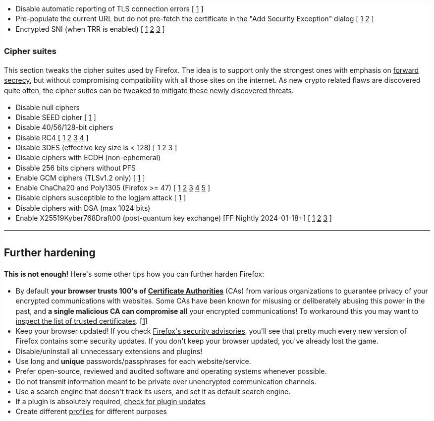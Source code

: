 * Disable automatic reporting of TLS connection errors [ [1](https://support.mozilla.org/en-US/kb/certificate-pinning-reports) ]
* Pre-populate the current URL but do not pre-fetch the certificate in the "Add Security Exception" dialog [ [1](http://kb.mozillazine.org/Browser.ssl_override_behavior) [2](https://github.com/pyllyukko/user.js/issues/210) ]
* Encrypted SNI (when TRR is enabled) [ [1](https://www.cloudflare.com/ssl/encrypted-sni/) [2](https://wiki.mozilla.org/Trusted_Recursive_Resolver#ESNI) [3](https://en.wikipedia.org/wiki/Server_Name_Indication#Security_implications_(ESNI)) ]

### Cipher suites

This section tweaks the cipher suites used by Firefox. The idea is to support only the strongest ones with emphasis on [forward secrecy](https://en.wikipedia.org/wiki/Forward_secrecy), but without compromising compatibility with all those sites on the internet. As new crypto related flaws are discovered quite often, the cipher suites can be [tweaked to mitigate these newly discovered threats](https://github.com/pyllyukko/user.js/pull/18).
* Disable null ciphers
* Disable SEED cipher [ [1](https://en.wikipedia.org/wiki/SEED) ]
* Disable 40/56/128-bit ciphers
* Disable RC4 [ [1](https://developer.mozilla.org/en-US/Firefox/Releases/38#Security) [2](https://bugzilla.mozilla.org/show_bug.cgi?id=1138882) [3](https://rc4.io/) [4](https://web.nvd.nist.gov/view/vuln/detail?vulnId=CVE-2013-2566) ]
* Disable 3DES (effective key size is < 128) [ [1](https://en.wikipedia.org/wiki/3des#Security) [2](http://en.citizendium.org/wiki/Meet-in-the-middle_attack) [3](http://www-archive.mozilla.org/projects/security/pki/nss/ssl/fips-ssl-ciphersuites.html) ]
* Disable ciphers with ECDH (non-ephemeral)
* Disable 256 bits ciphers without PFS
* Enable GCM ciphers (TLSv1.2 only) [ [1](https://en.wikipedia.org/wiki/Galois/Counter_Mode) ]
* Enable ChaCha20 and Poly1305 (Firefox >= 47) [ [1](https://www.mozilla.org/en-US/firefox/47.0/releasenotes/) [2](https://tools.ietf.org/html/rfc7905) [3](https://bugzilla.mozilla.org/show_bug.cgi?id=917571) [4](https://bugzilla.mozilla.org/show_bug.cgi?id=1247860) [5](https://cr.yp.to/chacha.html) ]
* Disable ciphers susceptible to the logjam attack [ [1](https://weakdh.org/) ]
* Disable ciphers with DSA (max 1024 bits)
* Enable X25519Kyber768Draft00 (post-quantum key exchange) [FF Nightly 2024-01-18+] [ [1](https://datatracker.ietf.org/doc/draft-tls-westerbaan-xyber768d00/) [2](https://twitter.com/bwesterb/status/1748017372764475519) [3](https://pq.cloudflareresearch.com/) ]


-------------------------------------------------------------------------

## Further hardening

**This is not enough!** Here's some other tips how you can further harden Firefox:

* By default **your browser trusts 100's of [Certificate Authorities](https://en.wikipedia.org/wiki/Certificate_authority)** (CAs) from various organizations to guarantee privacy of your encrypted communications with websites. Some CAs have been known for misusing or deliberately abusing this power in the past, and **a single malicious CA can compromise all** your encrypted communications! To workaround this you may want to [inspect the list of trusted certificates](https://support.mozilla.org/en-US/kb/advanced-panel-settings-in-firefox?#w_certificates-tab). [[1](https://blog.torproject.org/blog/life-without-ca)]
* Keep your browser updated! If you check [Firefox's security advisories](https://www.mozilla.org/security/known-vulnerabilities/firefox.html), you'll see that pretty much every new version of Firefox contains some security updates. If you don't keep your browser updated, you've already lost the game.
* Disable/uninstall all unnecessary extensions and plugins!
* Use long and **unique** passwords/passphrases for each website/service.
* Prefer open-source, reviewed and audited software and operating systems whenever possible.
* Do not transmit information meant to be private over unencrypted communication channels.
* Use a search engine that doesn't track its users, and set it as default search engine.
* If a plugin is absolutely required, [check for plugin updates](https://www.mozilla.org/en-US/plugincheck/)
* Create different [profiles][15] for different purposes

[2]: https://wiki.mozilla.org/Security:Renegotiation#security.ssl.require_safe_negotiation
[8]: https://support.mozilla.org/en-US/kb/Private%20Browsing
[9]: https://bugzilla.mozilla.org/show_bug.cgi?id=822869
[12]: https://support.mozilla.org/en-US/kb/tracking-protection-firefox
[15]: https://mzl.la/NYhKHH